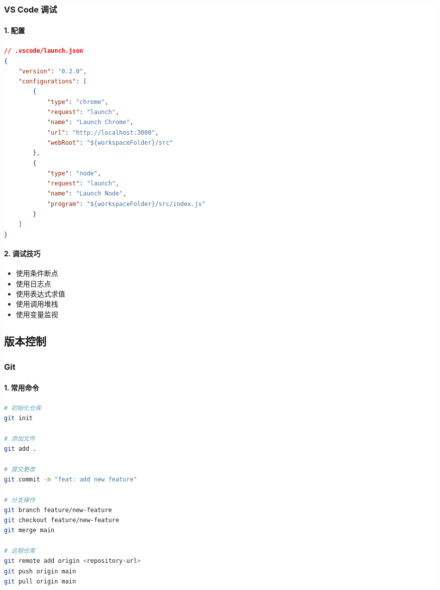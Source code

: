 ### VS Code 调试

#### 1. 配置

```json
// .vscode/launch.json
{
    "version": "0.2.0",
    "configurations": [
        {
            "type": "chrome",
            "request": "launch",
            "name": "Launch Chrome",
            "url": "http://localhost:3000",
            "webRoot": "${workspaceFolder}/src"
        },
        {
            "type": "node",
            "request": "launch",
            "name": "Launch Node",
            "program": "${workspaceFolder}/src/index.js"
        }
    ]
}
```

#### 2. 调试技巧

- 使用条件断点
- 使用日志点
- 使用表达式求值
- 使用调用堆栈
- 使用变量监视

## 版本控制

### Git

#### 1. 常用命令

```bash
# 初始化仓库
git init

# 添加文件
git add .

# 提交更改
git commit -m "feat: add new feature"

# 分支操作
git branch feature/new-feature
git checkout feature/new-feature
git merge main

# 远程仓库
git remote add origin <repository-url>
git push origin main
git pull origin main
```
